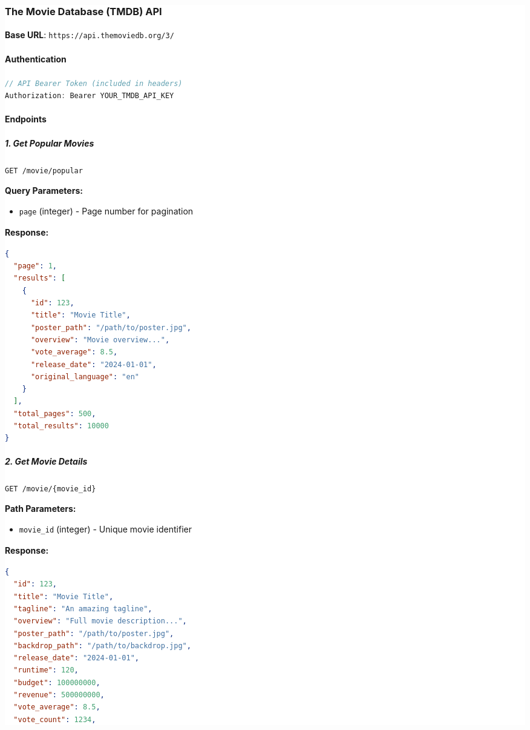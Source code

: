 ### The Movie Database (TMDB) API

**Base URL**: `https://api.themoviedb.org/3/`

#### Authentication

```dart
// API Bearer Token (included in headers)
Authorization: Bearer YOUR_TMDB_API_KEY
```

#### Endpoints

##### 1. Get Popular Movies

```
GET /movie/popular
```

**Query Parameters:**

- `page` (integer) - Page number for pagination

**Response:**

```json
{
  "page": 1,
  "results": [
    {
      "id": 123,
      "title": "Movie Title",
      "poster_path": "/path/to/poster.jpg",
      "overview": "Movie overview...",
      "vote_average": 8.5,
      "release_date": "2024-01-01",
      "original_language": "en"
    }
  ],
  "total_pages": 500,
  "total_results": 10000
}
```

##### 2. Get Movie Details

```
GET /movie/{movie_id}
```

**Path Parameters:**

- `movie_id` (integer) - Unique movie identifier

**Response:**

```json
{
  "id": 123,
  "title": "Movie Title",
  "tagline": "An amazing tagline",
  "overview": "Full movie description...",
  "poster_path": "/path/to/poster.jpg",
  "backdrop_path": "/path/to/backdrop.jpg",
  "release_date": "2024-01-01",
  "runtime": 120,
  "budget": 100000000,
  "revenue": 500000000,
  "vote_average": 8.5,
  "vote_count": 1234,
```